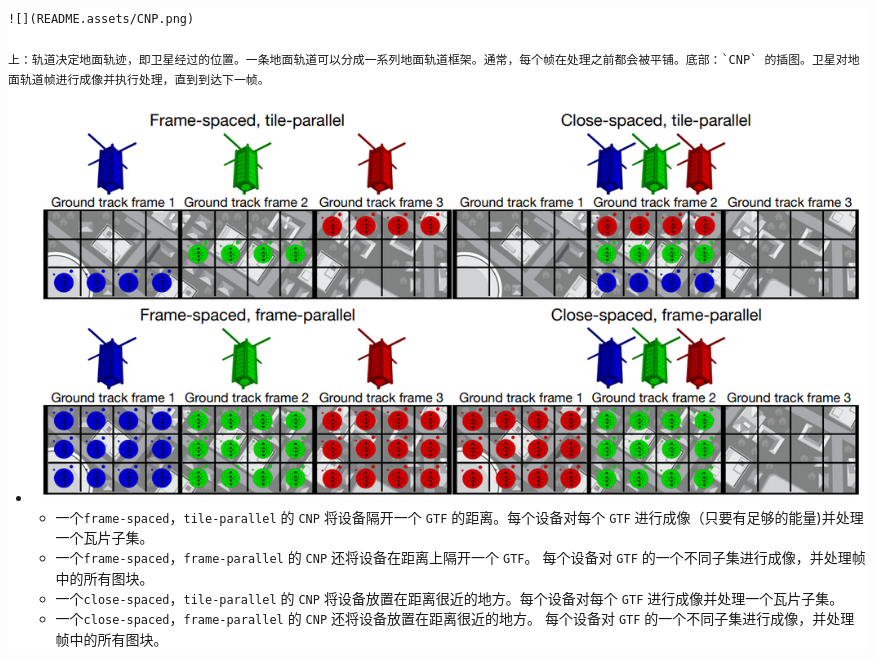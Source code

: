     ![](README.assets/CNP.png)

    上：轨道决定地面轨迹，即卫星经过的位置。一条地面轨道可以分成一系列地面轨道框架。通常，每个帧在处理之前都会被平铺。底部：`CNP` 的插图。卫星对地面轨道帧进行成像并执行处理，直到到达下一帧。

+ ![](README.assets/CNP_modes.png)
  + 一个`frame-spaced`，`tile-parallel` 的 `CNP` 将设备隔开一个 `GTF` 的距离。每个设备对每个 `GTF` 进行成像（只要有足够的能量)并处理一个瓦片子集。
  + 一个`frame-spaced`，`frame-parallel` 的 `CNP` 还将设备在距离上隔开一个 `GTF`。 每个设备对 `GTF` 的一个不同子集进行成像，并处理帧中的所有图块。 
  + 一个`close-spaced`，`tile-parallel` 的 `CNP` 将设备放置在距离很近的地方。每个设备对每个 `GTF` 进行成像并处理一个瓦片子集。
  + 一个`close-spaced`，`frame-parallel` 的 `CNP` 还将设备放置在距离很近的地方。 每个设备对 `GTF` 的一个不同子集进行成像，并处理帧中的所有图块。 
